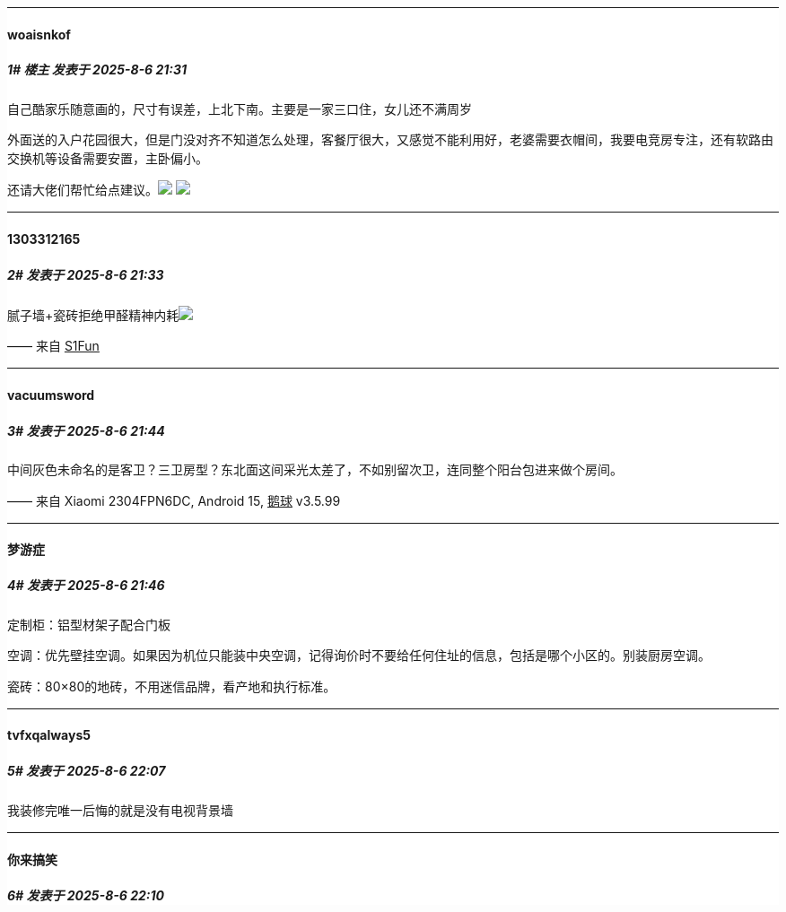 ﻿
*****

####  woaisnkof  
##### 1#       楼主       发表于 2025-8-6 21:31

自己酷家乐随意画的，尺寸有误差，上北下南。主要是一家三口住，女儿还不满周岁

外面送的入户花园很大，但是门没对齐不知道怎么处理，客餐厅很大，又感觉不能利用好，老婆需要衣帽间，我要电竞房专注，还有软路由交换机等设备需要安置，主卧偏小。

还请大佬们帮忙给点建议。<img src="https://static.stage1st.com/image/smiley/face2017/001.png" referrerpolicy="no-referrer">
<img src="https://i.mij.rip/2025/08/06/fe00131e6b1ca67812da7a6662bcc46e.jpeg" referrerpolicy="no-referrer">

*****

####  1303312165  
##### 2#       发表于 2025-8-6 21:33

腻子墙+瓷砖拒绝甲醛精神内耗<img src="https://static.stage1st.com/image/smiley/face2017/009.gif" referrerpolicy="no-referrer">

—— 来自 [S1Fun](https://s1fun.koalcat.com)

*****

####  vacuumsword  
##### 3#       发表于 2025-8-6 21:44

中间灰色未命名的是客卫？三卫房型？东北面这间采光太差了，不如别留次卫，连同整个阳台包进来做个房间。

—— 来自 Xiaomi 2304FPN6DC, Android 15, [鹅球](https://www.pgyer.com/GcUxKd4w) v3.5.99

*****

####  梦游症  
##### 4#       发表于 2025-8-6 21:46

定制柜：铝型材架子配合门板

空调：优先壁挂空调。如果因为机位只能装中央空调，记得询价时不要给任何住址的信息，包括是哪个小区的。别装厨房空调。

瓷砖：80×80的地砖，不用迷信品牌，看产地和执行标准。

*****

####  tvfxqalways5  
##### 5#       发表于 2025-8-6 22:07

我装修完唯一后悔的就是没有电视背景墙

*****

####  你来搞笑  
##### 6#       发表于 2025-8-6 22:10

